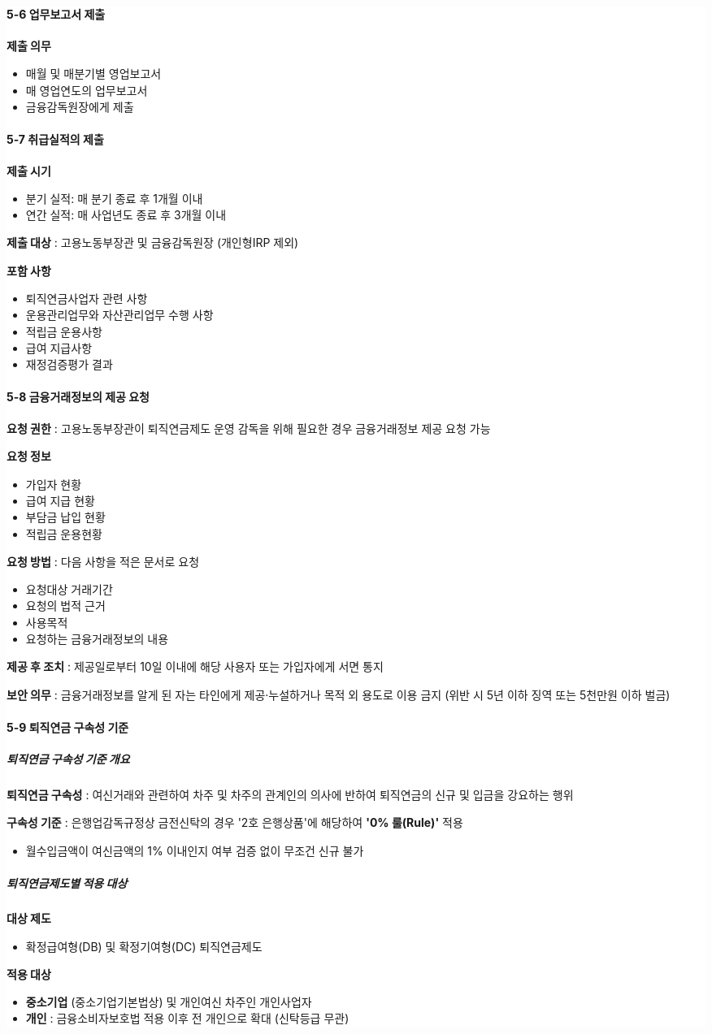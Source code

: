 #### 5-6 업무보고서 제출

**제출 의무**
- 매월 및 매분기별 영업보고서
- 매 영업연도의 업무보고서
- 금융감독원장에게 제출

#### 5-7 취급실적의 제출

**제출 시기**
- 분기 실적: 매 분기 종료 후 1개월 이내
- 연간 실적: 매 사업년도 종료 후 3개월 이내

**제출 대상** : 고용노동부장관 및 금융감독원장 (개인형IRP 제외)

**포함 사항**
- 퇴직연금사업자 관련 사항
- 운용관리업무와 자산관리업무 수행 사항
- 적립금 운용사항
- 급여 지급사항
- 재정검증평가 결과

#### 5-8 금융거래정보의 제공 요청

**요청 권한** : 고용노동부장관이 퇴직연금제도 운영 감독을 위해 필요한 경우 금융거래정보 제공 요청 가능

**요청 정보**
- 가입자 현황
- 급여 지급 현황
- 부담금 납입 현황
- 적립금 운용현황

**요청 방법** : 다음 사항을 적은 문서로 요청
- 요청대상 거래기간
- 요청의 법적 근거
- 사용목적
- 요청하는 금융거래정보의 내용

**제공 후 조치** : 제공일로부터 10일 이내에 해당 사용자 또는 가입자에게 서면 통지

**보안 의무** : 금융거래정보를 알게 된 자는 타인에게 제공·누설하거나 목적 외 용도로 이용 금지 (위반 시 5년 이하 징역 또는 5천만원 이하 벌금)

#### 5-9 퇴직연금 구속성 기준

##### 퇴직연금 구속성 기준 개요

**퇴직연금 구속성** : 여신거래와 관련하여 차주 및 차주의 관계인의 의사에 반하여 퇴직연금의 신규 및 입금을 강요하는 행위

**구속성 기준** : 은행업감독규정상 금전신탁의 경우 '2호 은행상품'에 해당하여 **'0% 룰(Rule)'** 적용
- 월수입금액이 여신금액의 1% 이내인지 여부 검증 없이 무조건 신규 불가

##### 퇴직연금제도별 적용 대상

**대상 제도**
- 확정급여형(DB) 및 확정기여형(DC) 퇴직연금제도

**적용 대상**
- **중소기업** (중소기업기본법상) 및 개인여신 차주인 개인사업자
- **개인** : 금융소비자보호법 적용 이후 전 개인으로 확대 (신탁등급 무관)
